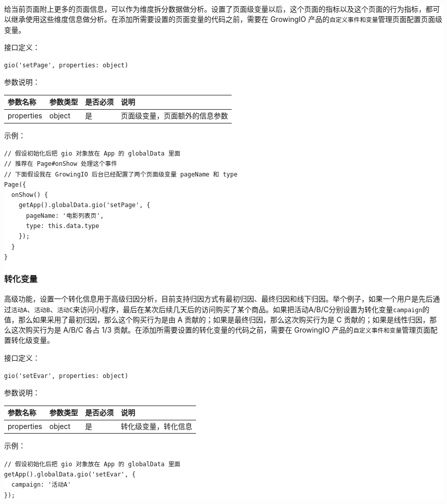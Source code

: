 给当前页面附上更多的页面信息，可以作为维度拆分数据做分析。设置了页面级变量以后，这个页面的指标以及这个页面的行为指标，都可以继承使用这些维度信息做分析。在添加所需要设置的页面变量的代码之前，需要在 GrowingIO 产品的`自定义事件和变量`管理页面配置页面级变量。

接口定义：

```text
gio('setPage', properties: object)
```

参数说明：

| 参数名称 | 参数类型 | 是否必须 | 说明 |
| :--- | :--- | :--- | :--- |
| properties | object | 是 | 页面级变量，页面额外的信息参数 |

示例：

```text
// 假设初始化后把 gio 对象放在 App 的 globalData 里面
// 推荐在 Page#onShow 处理这个事件
// 下面假设我在 GrowingIO 后台已经配置了两个页面级变量 pageName 和 type
Page({
  onShow() {
    getApp().globalData.gio('setPage', { 
      pageName: '电影列表页', 
      type: this.data.type
    });
  }
}
```

###  转化变量

高级功能，设置一个转化信息用于高级归因分析，目前支持归因方式有最初归因、最终归因和线下归因。举个例子，如果一个用户是先后通过`活动A`、`活动B`、`活动C`来访问小程序，最后在某次后续几天后的访问购买了某个商品。如果把活动A/B/C分别设置为转化变量`campaign`的值，那么如果采用了最初归因，那么这个购买行为是由 A 贡献的；如果是最终归因，那么这次购买行为是 C 贡献的；如果是线性归因，那么这次购买行为是 A/B/C 各占 1/3 贡献。在添加所需要设置的转化变量的代码之前，需要在 GrowingIO 产品的`自定义事件和变量`管理页面配置转化级变量。

接口定义：

```text
gio('setEvar', properties: object)
```

参数说明：

| 参数名称 | 参数类型 | 是否必须 | 说明 |
| :--- | :--- | :--- | :--- |
| properties | object | 是 | 转化级变量，转化信息 |

示例：

```text
// 假设初始化后把 gio 对象放在 App 的 globalData 里面
getApp().globalData.gio('setEvar', { 
  campaign: '活动A'
});
```





#### 

